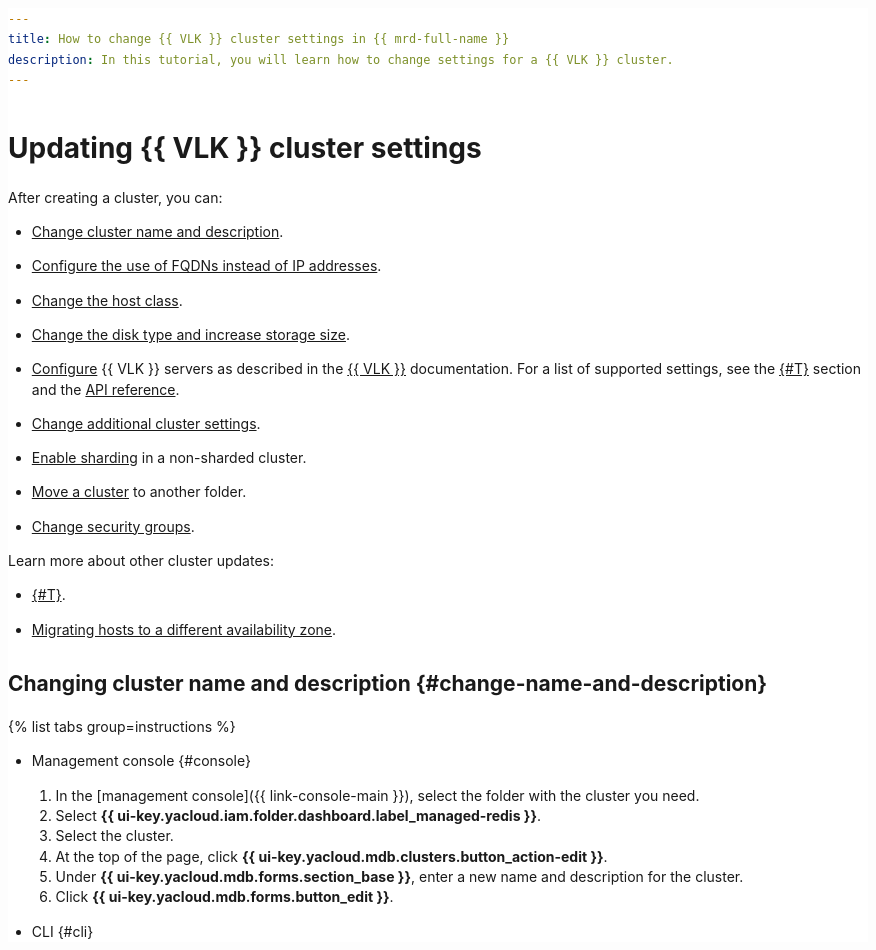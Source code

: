 ```yaml
---
title: How to change {{ VLK }} cluster settings in {{ mrd-full-name }}
description: In this tutorial, you will learn how to change settings for a {{ VLK }} cluster.
---
```


# Updating {{ VLK }} cluster settings

After creating a cluster, you can:

* [Change cluster name and description](#change-name-and-description).

* [Configure the use of FQDNs instead of IP addresses](#configure-fqdn-ip-behavior).

* [Change the host class](#change-resource-preset).


* [Change the disk type and increase storage size](#change-disk-size).


* [Configure](#change-redis-config) {{ VLK }} servers as described in the [{{ VLK }}](https://valkey.io/documentation) documentation. For a list of supported settings, see the [{#T}](../concepts/settings-list.md) section and the [API reference](../api-ref/Cluster/update.md).

* [Change additional cluster settings](#change-additional-settings).

* [Enable sharding](#enable-sharding) in a non-sharded cluster.

* [Move a cluster](#move-cluster) to another folder.


* [Change security groups](#change-sg-set).


Learn more about other cluster updates:

* [{#T}](cluster-version-update.md).

* [Migrating hosts to a different availability zone](host-migration.md).

## Changing cluster name and description {#change-name-and-description}

{% list tabs group=instructions %}

- Management console {#console}

  1. In the [management console]({{ link-console-main }}), select the folder with the cluster you need.
  1. Select **{{ ui-key.yacloud.iam.folder.dashboard.label_managed-redis }}**.
  1. Select the cluster.
  1. At the top of the page, click **{{ ui-key.yacloud.mdb.clusters.button_action-edit }}**.
  1. Under **{{ ui-key.yacloud.mdb.forms.section_base }}**, enter a new name and description for the cluster.
  1. Click **{{ ui-key.yacloud.mdb.forms.button_edit }}**.

- CLI {#cli}

